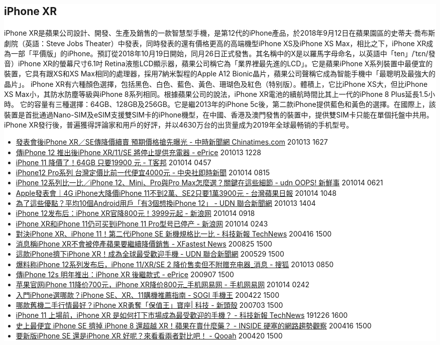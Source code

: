 ## iPhone XR

iPhone XR是蘋果公司設計、開發、生產及銷售的一款智慧型手機，是第12代的iPhone產品，於2018年9月12日在蘋果園區的史蒂夫·喬布斯劇院（英語：Steve Jobs Theater）中發表，同時發表的還有價格更高的高端機型iPhone XS及iPhone XS Max，相比之下，iPhone XR成為一部「平價版」的iPhone。預訂從2018年10月19日開始，同月26日正式發售。其名稱中的X是以羅馬字母命名，以英語中「ten」/ˈtɛn/發音）iPhone XR的螢幕尺寸6.1吋 Retina液態LCD顯示器，蘋果公司稱它為「業界裡最先進的LCD」。它是蘋果iPhone X系列裝置中最便宜的裝置，它具有跟XS和XS Max相同的處理器，採用7納米製程的Apple A12 Bionic晶片，蘋果公司聲稱它成為智能手機中「最聰明及最強大的晶片」。
iPhone XR有六種顏色選擇，包括黑色、白色、藍色、黃色、珊瑚色及紅色（特别版）。體積上，它比iPhone XS大，但比iPhone XS Max小，其防水防塵等級與iPhone 8系列相同。根據蘋果公司的說法，iPhone XR電池的續航時間比其上一代的iPhone 8 Plus延長1.5小時。
它的容量有三種選擇：64GB、128GB及256GB。它是繼2013年的iPhone 5c後，第二款iPhone提供藍色和黃色的選擇。在國際上，該裝置是首批通過Nano-SIM及eSIM支援雙SIM卡的iPhone機型，在中國、香港及澳門發售的裝置中，提供雙SIM卡只能在單個托盤中共用。
iPhone XR發行後，普遍獲得評論家和用戶的好評，并以4630万台的出货量成为2019年全球最畅销的手机型号。
- [發表會後iPhone XR／SE傳降價續賣 預期價格搶先曝光 - 中時新聞網 Chinatimes.com](https://www.chinatimes.com/realtimenews/20201013004217-260412 "發表會後iPhone XR／SE傳降價續賣 預期價格搶先曝光 - 中時新聞網 Chinatimes.com") 201013 1627
- [傳iPhone 12 推出後iPhone XR/11/SE 將停止提供充電器 - ePrice](https://m.eprice.com.tw/mobile/talk/4544/5575438/1/ "傳iPhone 12 推出後iPhone XR/11/SE 將停止提供充電器 - ePrice") 201013 1228
- [iPhone 11 降價了！64GB 只要19900 元 - T客邦](https://www.techbang.com/posts/81833-the-iphone-11-is-down-64gb-for-just-19900 "iPhone 11 降價了！64GB 只要19900 元 - T客邦") 201014 0457
- [iPhone12 Pro系列 台灣定價比前一代便宜4000元 - 中央社即時新聞](https://www.cna.com.tw/news/firstnews/202010140017.aspx "iPhone12 Pro系列 台灣定價比前一代便宜4000元 - 中央社即時新聞") 201014 0815
- [iPhone 12系列比一比／iPhone 12、Mini、Pro與Pro Max怎麼選？關鍵在這些細節 - udn OOPS! 新鮮事](https://udn.com/news/story/12467/4933663 "iPhone 12系列比一比／iPhone 12、Mini、Pro與Pro Max怎麼選？關鍵在這些細節 - udn OOPS! 新鮮事") 201014 0621
- [Apple發表會｜4G iPhone大降價iPhone 11不到2萬、SE2只要1萬3900元 - 台灣蘋果日報](https://tw.appledaily.com/gadget/20201014/SCTCFAJTWZCNHC6JHPYFTT3BT4/ "Apple發表會｜4G iPhone大降價iPhone 11不到2萬、SE2只要1萬3900元 - 台灣蘋果日報") 201014 1048
- [為了這些優點？平均10個Android用戶「有3個想換iPhone 12」 - UDN 聯合新聞網](https://udn.com/news/story/12467/4931834 "為了這些優點？平均10個Android用戶「有3個想換iPhone 12」 - UDN 聯合新聞網") 201013 1404
- [iPhone 12发布后：iPhone XR官降800元！3999元起 - 新浪网](https://finance.sina.com.cn/tech/2020-10-14/doc-iiznctkc5418572.shtml "iPhone 12发布后：iPhone XR官降800元！3999元起 - 新浪网") 201014 0918
- [iPhone XR和iPhone 11仍可买到iPhone 11 Pro型号已停产 - 新浪网](https://finance.sina.com.cn/tech/2020-10-14/doc-iiznctkc5394157.shtml "iPhone XR和iPhone 11仍可买到iPhone 11 Pro型号已停产 - 新浪网") 201014 0243
- [對決iPhone XR、iPhone 11！第二代iPhone SE 新機規格比一比 - 科技新報 TechNews](https://ccc.technews.tw/2020/04/16/2020-iphone-se-pk-iphone-xr-iphone-11/ "對決iPhone XR、iPhone 11！第二代iPhone SE 新機規格比一比 - 科技新報 TechNews") 200416 1500
- [消息稱iPhone XR不會被停產蘋果要繼續降價銷售 - XFastest News](https://news.xfastest.com/apple/84557/it-is-said-that-the-iphone-xr-will-not-be-discontinued-and-apple-will-continue-to-cut-prices/ "消息稱iPhone XR不會被停產蘋果要繼續降價銷售 - XFastest News") 200825 1500
- [這款iPhone擠下iPhone XR！成為全球最受歡迎手機 - UDN 聯合新聞網](https://udn.com/news/story/7098/4599641 "這款iPhone擠下iPhone XR！成為全球最受歡迎手機 - UDN 聯合新聞網") 200529 1500
- [爆料称iPhone 12系列发布后，iPhone 11/XR/SE 2 降价售卖但不附赠充电器_消息 - 搜狐](http://www.sohu.com/a/424231332_115565 "爆料称iPhone 12系列发布后，iPhone 11/XR/SE 2 降价售卖但不附赠充电器_消息 - 搜狐") 201013 0850
- [傳iPhone 12s 明年推出：iPhone XR 後繼款式 - ePrice](https://m.eprice.com.tw/mobile/talk/4544/5563440/1/ "傳iPhone 12s 明年推出：iPhone XR 後繼款式 - ePrice") 200907 1500
- [苹果官网iPhone 11降价700元，iPhone XR降价800元_手机网易网 - 手机网易网](https://3g.163.com/tech/article/FOS8N6JS00097U7S.html "苹果官网iPhone 11降价700元，iPhone XR降价800元_手机网易网 - 手机网易网") 201014 0242
- [入門iPhone選哪款？iPhone SE、XR、11購機推薦指南 - SOGI 手機王](https://www.sogi.com.tw/articles/apple_iphone_se_xr_11/6254792 "入門iPhone選哪款？iPhone SE、XR、11購機推薦指南 - SOGI 手機王") 200422 1500
- [哪款舊機二手行情最好？iPhone XR勇奪「保值王」寶座| 科技 - 新頭殼](https://newtalk.tw/news/view/2020-07-03/430354 "哪款舊機二手行情最好？iPhone XR勇奪「保值王」寶座| 科技 - 新頭殼") 200703 1500
- [iPhone 11 上場前，iPhone XR 是如何打下市場成為最受歡迎的手機？ - 科技新報 TechNews](https://technews.tw/2019/12/26/about-iphone-xr/ "iPhone 11 上場前，iPhone XR 是如何打下市場成為最受歡迎的手機？ - 科技新報 TechNews") 191226 1600
- [史上最便宜 iPhone SE 擠掉 iPhone 8 還超越 XR！蘋果在賣什麼藥？ - INSIDE 硬塞的網路趨勢觀察](https://www.inside.com.tw/article/19533-iPhone-SE-2-what-apple-give-us "史上最便宜 iPhone SE 擠掉 iPhone 8 還超越 XR！蘋果在賣什麼藥？ - INSIDE 硬塞的網路趨勢觀察") 200416 1500
- [要新版iPhone SE 還是iPhone XR 好呢？來看看兩者對比吧！ - Qooah](https://qooah.com/2020/04/20/iphone-se-vs-iphone-xr-features-compared/ "要新版iPhone SE 還是iPhone XR 好呢？來看看兩者對比吧！ - Qooah") 200420 1500
